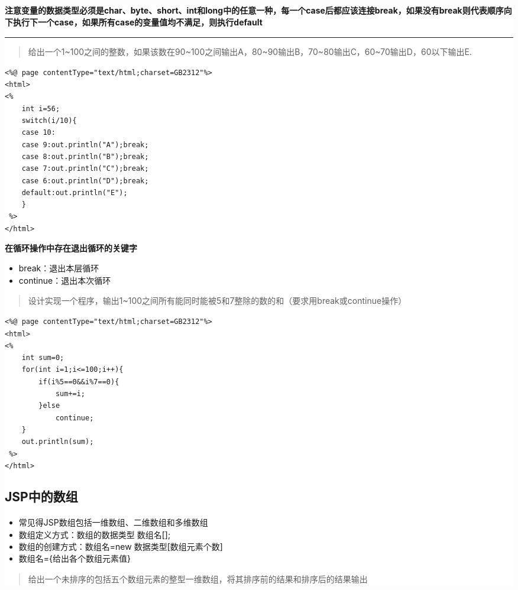**注意变量的数据类型必须是char、byte、short、int和long中的任意一种，每一个case后都应该连接break，如果没有break则代表顺序向下执行下一个case，如果所有case的变量值均不满足，则执行default**


---


> 给出一个1~100之间的整数，如果该数在90~100之间输出A，80~90输出B，70~80输出C，60~70输出D，60以下输出E.

```
<%@ page contentType="text/html;charset=GB2312"%>
<html>
<%
	int i=56;
	switch(i/10){
	case 10:
	case 9:out.println("A");break;
	case 8:out.println("B");break;
	case 7:out.println("C");break;
	case 6:out.println("D");break;
	default:out.println("E");
	}
 %>
</html>
```
**在循环操作中存在退出循环的关键字**
- break：退出本层循环
- continue：退出本次循环
> 设计实现一个程序，输出1~100之间所有能同时能被5和7整除的数的和（要求用break或continue操作）


```
<%@ page contentType="text/html;charset=GB2312"%>
<html>
<%
	int sum=0;
	for(int i=1;i<=100;i++){
		if(i%5==0&&i%7==0){
			sum+=i;
		}else
			continue;
	}
	out.println(sum);
 %>
</html>
```

## JSP中的数组
- 常见得JSP数组包括一维数组、二维数组和多维数组
- 数组定义方式：数组的数据类型 数组名[];
- 数组的创建方式：数组名=new 数据类型[数组元素个数]
- 数组名={给出各个数组元素值}

> 给出一个未排序的包括五个数组元素的整型一维数组，将其排序前的结果和排序后的结果输出
